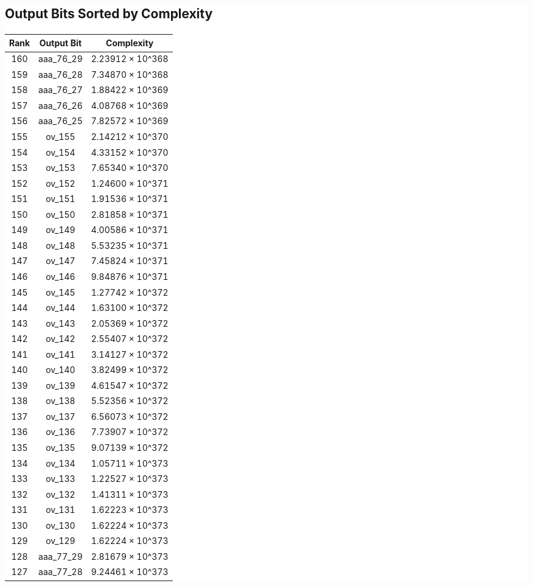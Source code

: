 ## Output Bits Sorted by Complexity

| Rank | Output Bit | Complexity |
|:----:|:----------:|:----------:|
| 160 | aaa_76_29 | 2.23912 × 10^368 |
| 159 | aaa_76_28 | 7.34870 × 10^368 |
| 158 | aaa_76_27 | 1.88422 × 10^369 |
| 157 | aaa_76_26 | 4.08768 × 10^369 |
| 156 | aaa_76_25 | 7.82572 × 10^369 |
| 155 | ov_155 | 2.14212 × 10^370 |
| 154 | ov_154 | 4.33152 × 10^370 |
| 153 | ov_153 | 7.65340 × 10^370 |
| 152 | ov_152 | 1.24600 × 10^371 |
| 151 | ov_151 | 1.91536 × 10^371 |
| 150 | ov_150 | 2.81858 × 10^371 |
| 149 | ov_149 | 4.00586 × 10^371 |
| 148 | ov_148 | 5.53235 × 10^371 |
| 147 | ov_147 | 7.45824 × 10^371 |
| 146 | ov_146 | 9.84876 × 10^371 |
| 145 | ov_145 | 1.27742 × 10^372 |
| 144 | ov_144 | 1.63100 × 10^372 |
| 143 | ov_143 | 2.05369 × 10^372 |
| 142 | ov_142 | 2.55407 × 10^372 |
| 141 | ov_141 | 3.14127 × 10^372 |
| 140 | ov_140 | 3.82499 × 10^372 |
| 139 | ov_139 | 4.61547 × 10^372 |
| 138 | ov_138 | 5.52356 × 10^372 |
| 137 | ov_137 | 6.56073 × 10^372 |
| 136 | ov_136 | 7.73907 × 10^372 |
| 135 | ov_135 | 9.07139 × 10^372 |
| 134 | ov_134 | 1.05711 × 10^373 |
| 133 | ov_133 | 1.22527 × 10^373 |
| 132 | ov_132 | 1.41311 × 10^373 |
| 131 | ov_131 | 1.62223 × 10^373 |
| 130 | ov_130 | 1.62224 × 10^373 |
| 129 | ov_129 | 1.62224 × 10^373 |
| 128 | aaa_77_29 | 2.81679 × 10^373 |
| 127 | aaa_77_28 | 9.24461 × 10^373 |